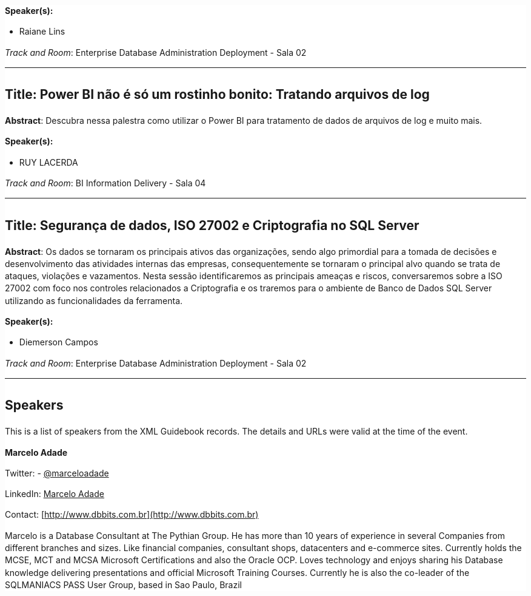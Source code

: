 **Speaker(s):**
- Raiane Lins
 
*Track and Room*: Enterprise Database Administration  Deployment - Sala 02
 
----------------------------------------------------------------------------------- 
 
 
## Title: Power BI não é só um rostinho bonito: Tratando arquivos de log
 
**Abstract**:
Descubra nessa palestra como utilizar o Power BI para tratamento de dados de arquivos de log e muito mais.
 
**Speaker(s):**
- RUY LACERDA
 
*Track and Room*: BI Information Delivery - Sala 04
 
----------------------------------------------------------------------------------- 
 
 
## Title: Segurança de dados, ISO 27002 e Criptografia no SQL Server
 
**Abstract**:
Os dados se tornaram os principais ativos das organizações, sendo algo primordial para a tomada de decisões e desenvolvimento das atividades internas das empresas, consequentemente se tornaram o principal alvo quando se trata de ataques, violações e vazamentos. Nesta sessão identificaremos as principais ameaças e riscos, conversaremos sobre a ISO 27002 com foco nos controles relacionados a Criptografia e os traremos para o ambiente de Banco de Dados SQL Server utilizando as funcionalidades da ferramenta.
 
**Speaker(s):**
- Diemerson Campos
 
*Track and Room*: Enterprise Database Administration  Deployment - Sala 02
 
----------------------------------------------------------------------------------- 
 
## <a name="#speakers"></a>Speakers
This is a list of speakers from the XML Guidebook records. The details and URLs were valid at the time of the event.
 
 
**Marcelo Adade**
 
Twitter:  - [@marceloadade](https://www.twitter.com/@marceloadade)
 
LinkedIn: [Marcelo Adade](https://br.linkedin.com/in/marceloadade)
 
Contact: [http://www.dbbits.com.br](http://www.dbbits.com.br)
 
Marcelo is a Database Consultant at The Pythian Group. He has more than 10 years of experience in several Companies from different branches and sizes. Like financial companies, consultant shops, datacenters and e-commerce sites. Currently holds the MCSE, MCT and MCSA Microsoft Certifications and also the Oracle OCP. Loves technology and enjoys sharing his Database knowledge delivering presentations and official Microsoft Training Courses. Currently he is also the co-leader of the SQLMANIACS PASS User Group, based in Sao Paulo, Brazil
 
